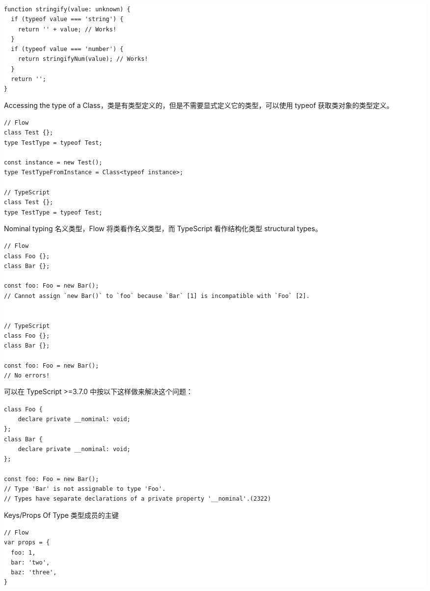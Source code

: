 	function stringify(value: unknown) {
	  if (typeof value === 'string') {
	    return '' + value; // Works!
	  }
	  if (typeof value === 'number') {
	    return stringifyNum(value); // Works!
	  }
	  return '';
	}

Accessing the type of a Class，类是有类型定义的，但是不需要显式定义它的类型，可以使用 typeof 获取类对象的类型定义。

	// Flow
	class Test {};
	type TestType = typeof Test;

	const instance = new Test();
	type TestTypeFromInstance = Class<typeof instance>;

	// TypeScript
	class Test {};
	type TestType = typeof Test;

Nominal typing 名义类型，Flow 将类看作名义类型，而 TypeScript 看作结构化类型 structural types。

	// Flow
	class Foo {};
	class Bar {};

	const foo: Foo = new Bar();
	// Cannot assign `new Bar()` to `foo` because `Bar` [1] is incompatible with `Foo` [2].


	// TypeScript
	class Foo {};
	class Bar {};

	const foo: Foo = new Bar();
	// No errors!

可以在 TypeScript >=3.7.0 中按以下这样做来解决这个问题：

	class Foo {
	    declare private __nominal: void;
	};
	class Bar {
	    declare private __nominal: void;
	};

	const foo: Foo = new Bar();
	// Type 'Bar' is not assignable to type 'Foo'.
	// Types have separate declarations of a private property '__nominal'.(2322)

Keys/Props Of Type 类型成员的主键
	
	// Flow
	var props = {
	  foo: 1,
	  bar: 'two',
	  baz: 'three',
	}


  [key: string]: boolean;